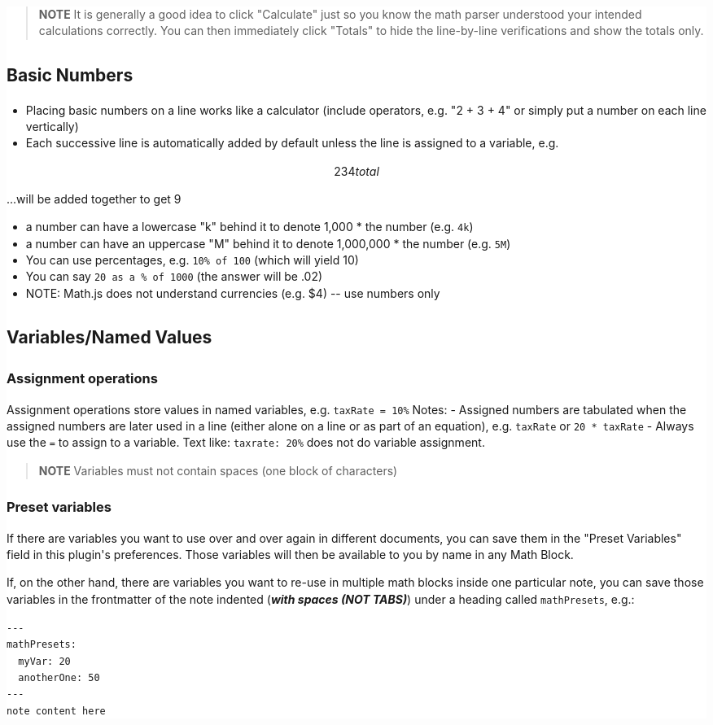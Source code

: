> **NOTE**
> It is generally a good idea to click "Calculate" just so you know the math parser understood your intended calculations correctly. You can then immediately click "Totals" to hide the line-by-line verifications and show the totals only.

## Basic Numbers

- Placing basic numbers on a line works like a calculator (include operators, e.g. "2 + 3 + 4" or simply put a number on each line vertically)
- Each successive line is automatically added by default unless the line is assigned to a variable, e.g.

```math
    2
    3
    4
    total
```

...will be added together to get 9

- a number can have a lowercase "k" behind it to denote 1,000 * the number (e.g. `4k`)
- a number can have an uppercase "M" behind it to denote 1,000,000 * the number (e.g. `5M`)
- You can use percentages, e.g. `10% of 100` (which will yield 10)
- You can say `20 as a % of 1000` (the answer will be .02)
- NOTE: Math.js does not understand currencies (e.g. $4) -- use numbers only

## Variables/Named Values

### Assignment operations

Assignment operations store values in named variables, e.g.
    `taxRate = 10%`
    Notes:
        - Assigned numbers are tabulated when the assigned numbers are later used in a line (either alone on a line or as part of an equation), e.g.
            `taxRate` or `20 * taxRate`
        - Always use the ` = ` to assign to a variable. Text like: ` taxrate: 20% ` does not do variable assignment.

> **NOTE**
> Variables must not contain spaces (one block of characters)

### Preset variables

If there are variables you want to use over and over again in different documents, you can save them in the "Preset Variables" field in this plugin's preferences. Those variables will then be available to you by name in any Math Block.

If, on the other hand, there are variables you want to re-use in multiple math blocks inside one particular note, you can save those variables in the frontmatter of the note indented (***with spaces (NOT TABS)***) under a heading called `mathPresets`, e.g.:

```
---
mathPresets:
  myVar: 20
  anotherOne: 50
---
note content here
```
